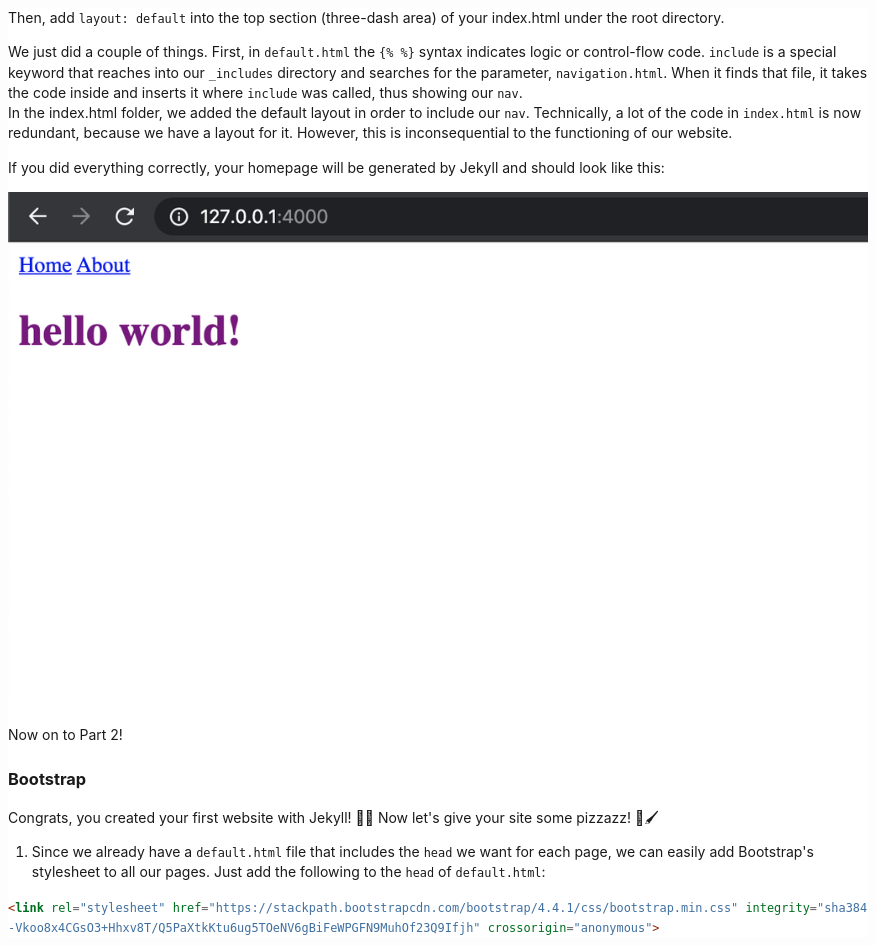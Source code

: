 Then, add ```layout: default``` into the top section (three-dash area) of your index.html under the root directory.  

We just did a couple of things. First, in ```default.html``` the ```{% %}``` syntax indicates logic or control-flow code. ```include``` is a special keyword that reaches into our ```_includes``` directory and searches for the parameter, ```navigation.html```. When it finds that file, it takes the code inside and inserts it where ```include``` was called, thus showing our ```nav```.  
In the index.html folder, we added the default layout in order to include our ```nav```. Technically, a lot of the code in ```index.html``` is now redundant, because we have a layout for it. However, this is inconsequential to the functioning of our website.

If you did everything correctly, your homepage will be generated by Jekyll and should look like this:

![jekyll](img/website_jekyll.png)

Now on to Part 2!

### Bootstrap

Congrats, you created your first website with Jekyll! 🥳🎉
Now let's give your site some pizzazz! 🎨🖌️

1. Since we already have a `default.html` file that includes the `head` we want for each page, we can easily add Bootstrap's stylesheet to all our pages. Just add the following to the `head` of `default.html`:

```html
<link rel="stylesheet" href="https://stackpath.bootstrapcdn.com/bootstrap/4.4.1/css/bootstrap.min.css" integrity="sha384-Vkoo8x4CGsO3+Hhxv8T/Q5PaXtkKtu6ug5TOeNV6gBiFeWPGFN9MuhOf23Q9Ifjh" crossorigin="anonymous">
```
